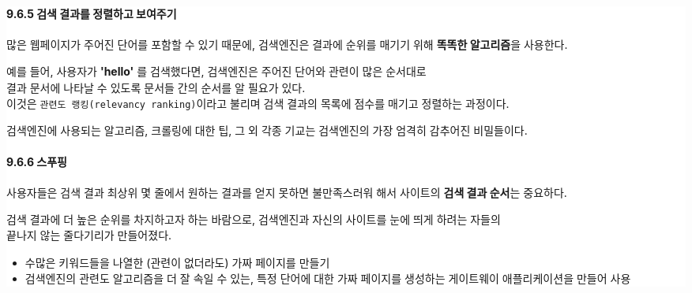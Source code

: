 #### 9.6.5 검색 결과를 정렬하고 보여주기

많은 웹페이지가 주어진 단어를 포함할 수 있기 때문에, 검색엔진은 결과에 순위를 매기기 위해 **똑똑한 알고리즘**을 사용한다.   

예를 들어, 사용자가 **'hello'** 를 검색했다면, 검색엔진은 주어진 단어와 관련이 많은 순서대로   
결과 문서에 나타날 수 있도록 문서들 간의 순서를 알 필요가 있다.   
이것은 ```관련도 랭킹(relevancy ranking)```이라고 불리며 검색 결과의 목록에 점수를 매기고 정렬하는 과정이다.    

검색엔진에 사용되는 알고리즘, 크롤링에 대한 팁, 그 외 각종 기교는 검색엔진의 가장 엄격히 감추어진 비밀들이다.   

#### 9.6.6 스푸핑

사용자들은 검색 결과 최상위 몇 줄에서 원하는 결과를 얻지 못하면 불만족스러워 해서 사이트의 **검색 결과 순서**는 중요하다.   

검색 결과에 더 높은 순위를 차지하고자 하는 바람으로, 검색엔진과 자신의 사이트를 눈에 띄게 하려는 자들의   
끝나지 않는 줄다기리가 만들어졌다.   

* 수많은 키워드들을 나열한 (관련이 없더라도) 가짜 페이지를 만들기   
* 검색엔진의 관련도 알고리즘을 더 잘 속일 수 있는, 특정 단어에 대한 가짜 페이지를 생성하는 게이트웨이 애플리케이션을 만들어 사용   

